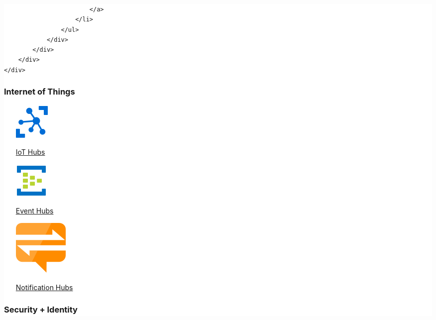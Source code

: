                             </a>
                        </li>
                    </ul>
                </div>
            </div>
        </div>
    </div>
</div>

<div class="cardSize">
    <div class="cardPadding">
        <div class="card">
            <div class="group">
                <div class="cardText">
                    <h3>Internet of Things</h3>
                    <ul style = "margin-left:0px !important" >
                        <li style="list-style-type:none !important">
                            <a class="barLink" href="https://docs.microsoft.com/rest/api/iothub" data-linktype="relative-path">
                                <img alt = "" src="media/index/IoTHub.svg" data-linktype="relative-path">
                                <p>IoT Hubs</p>
                            </a>
                        </li>
                        <li style="list-style-type:none !important">
                            <a class="barLink" href="https://docs.microsoft.com/rest/api/eventhub" data-linktype="relative-path">
                                <img alt = "" src="media/index/EventHubs.svg" data-linktype="relative-path">
                                <p>Event Hubs</p>
                            </a>
                        </li>
                        <li style="list-style-type:none !important">
                            <a class="barLink" href="https://docs.microsoft.com/rest/api/notificationhubs" data-linktype="relative-path">
                                <img alt = "" src="media/index/NotificationHubs.svg" data-linktype="relative-path">
                                <p>Notification Hubs</p>
                            </a>
                        </li>
                    </ul>
                </div>
            </div>
        </div>
    </div>
</div>
<div class="cardSize">
    <div class="cardPadding">
        <div class="card">
            <div class="group">
                <div class="cardText">
                    <h3>Security + Identity</h3>
                    <ul style = "margin-left:0px !important" >
                        <li style="list-style-type:none !important">